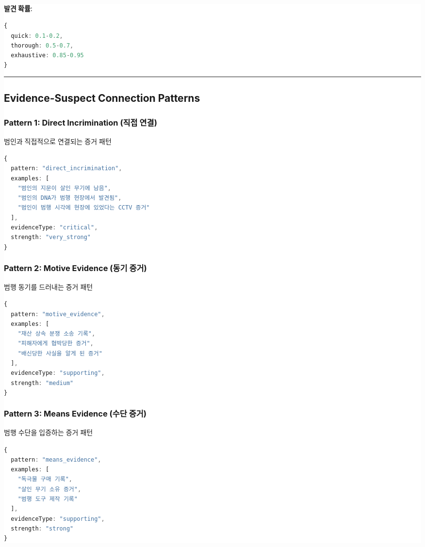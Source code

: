 **발견 확률**:
```typescript
{
  quick: 0.1-0.2,
  thorough: 0.5-0.7,
  exhaustive: 0.85-0.95
}
```

---

## Evidence-Suspect Connection Patterns

### Pattern 1: Direct Incrimination (직접 연결)
범인과 직접적으로 연결되는 증거 패턴

```typescript
{
  pattern: "direct_incrimination",
  examples: [
    "범인의 지문이 살인 무기에 남음",
    "범인의 DNA가 범행 현장에서 발견됨",
    "범인이 범행 시각에 현장에 있었다는 CCTV 증거"
  ],
  evidenceType: "critical",
  strength: "very_strong"
}
```

### Pattern 2: Motive Evidence (동기 증거)
범행 동기를 드러내는 증거 패턴

```typescript
{
  pattern: "motive_evidence",
  examples: [
    "재산 상속 분쟁 소송 기록",
    "피해자에게 협박당한 증거",
    "배신당한 사실을 알게 된 증거"
  ],
  evidenceType: "supporting",
  strength: "medium"
}
```

### Pattern 3: Means Evidence (수단 증거)
범행 수단을 입증하는 증거 패턴

```typescript
{
  pattern: "means_evidence",
  examples: [
    "독극물 구매 기록",
    "살인 무기 소유 증거",
    "범행 도구 제작 기록"
  ],
  evidenceType: "supporting",
  strength: "strong"
}
```
